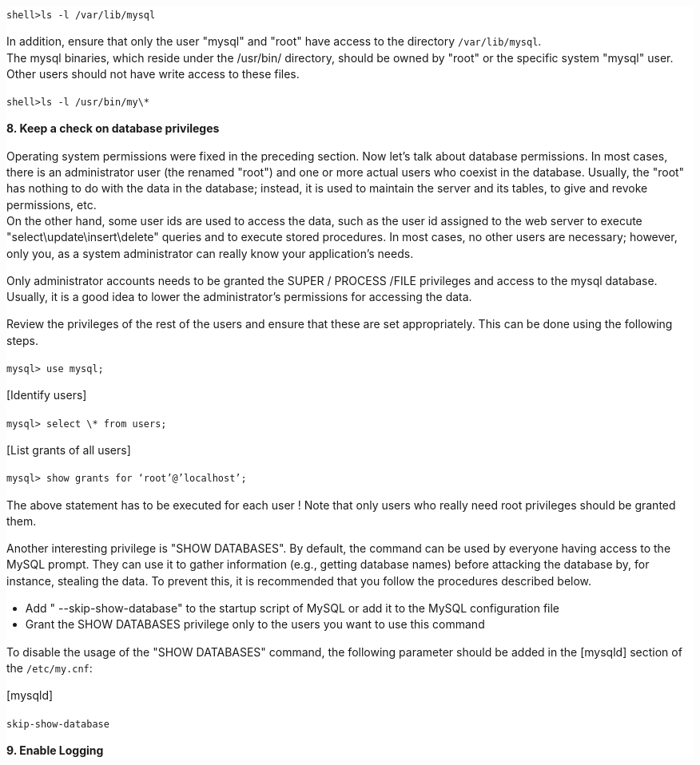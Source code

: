 ```
shell>ls -l /var/lib/mysql
```

In addition, ensure that only the user "mysql" and "root" have access to the directory `/var/lib/mysql`.  
The mysql binaries, which reside under the /usr/bin/ directory, should be owned by "root" or the specific system "mysql" user. Other users should not have write access to these files.

```
shell>ls -l /usr/bin/my\*  
```

**8\. Keep a check on database privileges**

Operating system permissions were fixed in the preceding section. Now let’s talk about database permissions. In most cases, there is an administrator user (the renamed "root") and one or more actual users who coexist in the database. Usually, the "root" has nothing to do with the data in the database; instead, it is used to maintain the server and its tables, to give and revoke permissions, etc.  
On the other hand, some user ids are used to access the data, such as the user id assigned to the web server to execute "select\\update\\insert\\delete" queries and to execute stored procedures. In most cases, no other users are necessary; however, only you, as a system administrator can really know your application’s needs.

Only administrator accounts needs to be granted the SUPER / PROCESS /FILE privileges and access to the mysql database. Usually, it is a good idea to lower the administrator’s permissions for accessing the data.

Review the privileges of the rest of the users and ensure that these are set appropriately. This can be done using the following steps.  
```
mysql> use mysql;  
```
\[Identify users\]  
```
mysql> select \* from users;  
```
\[List grants of all users\]  
```
mysql> show grants for ‘root’@’localhost’;
```

The above statement has to be executed for each user ! Note that only users who really need root privileges should be granted them.

Another interesting privilege is "SHOW DATABASES". By default, the command can be used by everyone having access to the MySQL prompt. They can use it to gather information (e.g., getting database names) before attacking the database by, for instance, stealing the data. To prevent this, it is recommended that you follow the procedures described below.

- Add " --skip-show-database" to the startup script of MySQL or add it to the MySQL configuration file
- Grant the SHOW DATABASES privilege only to the users you want to use this command

To disable the usage of the "SHOW DATABASES" command, the following parameter should be added in the \[mysqld\] section of the `/etc/my.cnf`:

\[mysqld\]
```
skip-show-database  
```
**9\. Enable Logging**
